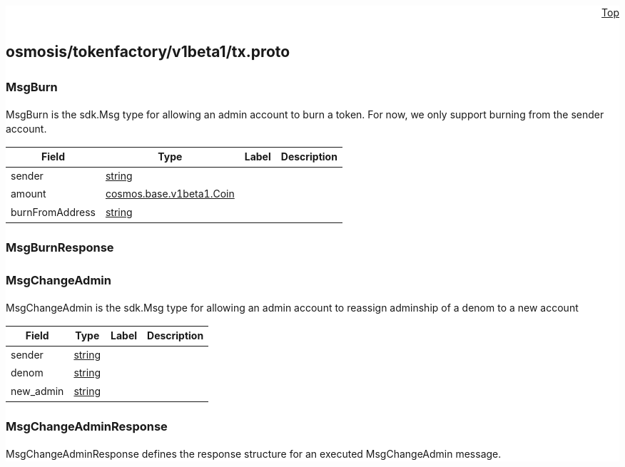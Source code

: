  



<a name="osmosis_tokenfactory_v1beta1_tx-proto"></a>
<p align="right"><a href="#top">Top</a></p>

## osmosis/tokenfactory/v1beta1/tx.proto



<a name="osmosis-tokenfactory-v1beta1-MsgBurn"></a>

### MsgBurn
MsgBurn is the sdk.Msg type for allowing an admin account to burn
a token.  For now, we only support burning from the sender account.


| Field | Type | Label | Description |
| ----- | ---- | ----- | ----------- |
| sender | [string](#string) |  |  |
| amount | [cosmos.base.v1beta1.Coin](#cosmos-base-v1beta1-Coin) |  |  |
| burnFromAddress | [string](#string) |  |  |






<a name="osmosis-tokenfactory-v1beta1-MsgBurnResponse"></a>

### MsgBurnResponse







<a name="osmosis-tokenfactory-v1beta1-MsgChangeAdmin"></a>

### MsgChangeAdmin
MsgChangeAdmin is the sdk.Msg type for allowing an admin account to reassign
adminship of a denom to a new account


| Field | Type | Label | Description |
| ----- | ---- | ----- | ----------- |
| sender | [string](#string) |  |  |
| denom | [string](#string) |  |  |
| new_admin | [string](#string) |  |  |






<a name="osmosis-tokenfactory-v1beta1-MsgChangeAdminResponse"></a>

### MsgChangeAdminResponse
MsgChangeAdminResponse defines the response structure for an executed
MsgChangeAdmin message.
